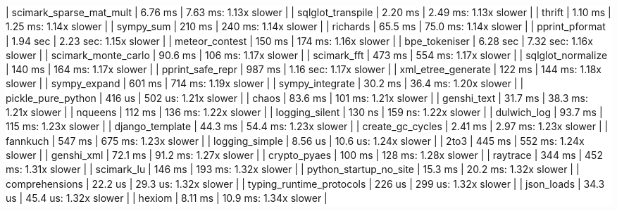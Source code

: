 | scimark_sparse_mat_mult    | 6.76 ms                                                      | 7.63 ms: 1.13x slower                                                  |
| sqlglot_transpile          | 2.20 ms                                                      | 2.49 ms: 1.13x slower                                                  |
| thrift                     | 1.10 ms                                                      | 1.25 ms: 1.14x slower                                                  |
| sympy_sum                  | 210 ms                                                       | 240 ms: 1.14x slower                                                   |
| richards                   | 65.5 ms                                                      | 75.0 ms: 1.14x slower                                                  |
| pprint_pformat             | 1.94 sec                                                     | 2.23 sec: 1.15x slower                                                 |
| meteor_contest             | 150 ms                                                       | 174 ms: 1.16x slower                                                   |
| bpe_tokeniser              | 6.28 sec                                                     | 7.32 sec: 1.16x slower                                                 |
| scimark_monte_carlo        | 90.6 ms                                                      | 106 ms: 1.17x slower                                                   |
| scimark_fft                | 473 ms                                                       | 554 ms: 1.17x slower                                                   |
| sqlglot_normalize          | 140 ms                                                       | 164 ms: 1.17x slower                                                   |
| pprint_safe_repr           | 987 ms                                                       | 1.16 sec: 1.17x slower                                                 |
| xml_etree_generate         | 122 ms                                                       | 144 ms: 1.18x slower                                                   |
| sympy_expand               | 601 ms                                                       | 714 ms: 1.19x slower                                                   |
| sympy_integrate            | 30.2 ms                                                      | 36.4 ms: 1.20x slower                                                  |
| pickle_pure_python         | 416 us                                                       | 502 us: 1.21x slower                                                   |
| chaos                      | 83.6 ms                                                      | 101 ms: 1.21x slower                                                   |
| genshi_text                | 31.7 ms                                                      | 38.3 ms: 1.21x slower                                                  |
| nqueens                    | 112 ms                                                       | 136 ms: 1.22x slower                                                   |
| logging_silent             | 130 ns                                                       | 159 ns: 1.22x slower                                                   |
| dulwich_log                | 93.7 ms                                                      | 115 ms: 1.23x slower                                                   |
| django_template            | 44.3 ms                                                      | 54.4 ms: 1.23x slower                                                  |
| create_gc_cycles           | 2.41 ms                                                      | 2.97 ms: 1.23x slower                                                  |
| fannkuch                   | 547 ms                                                       | 675 ms: 1.23x slower                                                   |
| logging_simple             | 8.56 us                                                      | 10.6 us: 1.24x slower                                                  |
| 2to3                       | 445 ms                                                       | 552 ms: 1.24x slower                                                   |
| genshi_xml                 | 72.1 ms                                                      | 91.2 ms: 1.27x slower                                                  |
| crypto_pyaes               | 100 ms                                                       | 128 ms: 1.28x slower                                                   |
| raytrace                   | 344 ms                                                       | 452 ms: 1.31x slower                                                   |
| scimark_lu                 | 146 ms                                                       | 193 ms: 1.32x slower                                                   |
| python_startup_no_site     | 15.3 ms                                                      | 20.2 ms: 1.32x slower                                                  |
| comprehensions             | 22.2 us                                                      | 29.3 us: 1.32x slower                                                  |
| typing_runtime_protocols   | 226 us                                                       | 299 us: 1.32x slower                                                   |
| json_loads                 | 34.3 us                                                      | 45.4 us: 1.32x slower                                                  |
| hexiom                     | 8.11 ms                                                      | 10.9 ms: 1.34x slower                                                  |